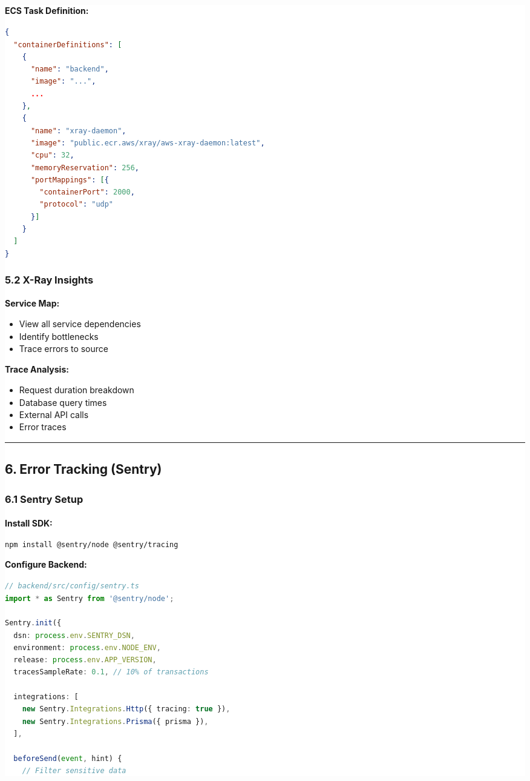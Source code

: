 **ECS Task Definition:**
```json
{
  "containerDefinitions": [
    {
      "name": "backend",
      "image": "...",
      ...
    },
    {
      "name": "xray-daemon",
      "image": "public.ecr.aws/xray/aws-xray-daemon:latest",
      "cpu": 32,
      "memoryReservation": 256,
      "portMappings": [{
        "containerPort": 2000,
        "protocol": "udp"
      }]
    }
  ]
}
```

### 5.2 X-Ray Insights

**Service Map:**
- View all service dependencies
- Identify bottlenecks
- Trace errors to source

**Trace Analysis:**
- Request duration breakdown
- Database query times
- External API calls
- Error traces

---

## 6. Error Tracking (Sentry)

### 6.1 Sentry Setup

**Install SDK:**
```bash
npm install @sentry/node @sentry/tracing
```

**Configure Backend:**
```typescript
// backend/src/config/sentry.ts
import * as Sentry from '@sentry/node';

Sentry.init({
  dsn: process.env.SENTRY_DSN,
  environment: process.env.NODE_ENV,
  release: process.env.APP_VERSION,
  tracesSampleRate: 0.1, // 10% of transactions

  integrations: [
    new Sentry.Integrations.Http({ tracing: true }),
    new Sentry.Integrations.Prisma({ prisma }),
  ],

  beforeSend(event, hint) {
    // Filter sensitive data
```
